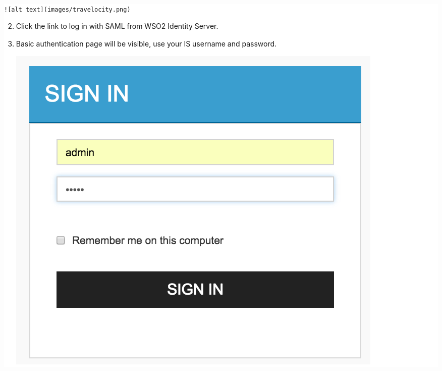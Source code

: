     ![alt text](images/travelocity.png)
    
 2. Click the link to log in with SAML from WSO2 Identity Server.

    
 3. Basic authentication page will be visible, use your IS username and password.

    ![alt text](images/basic.png)
    